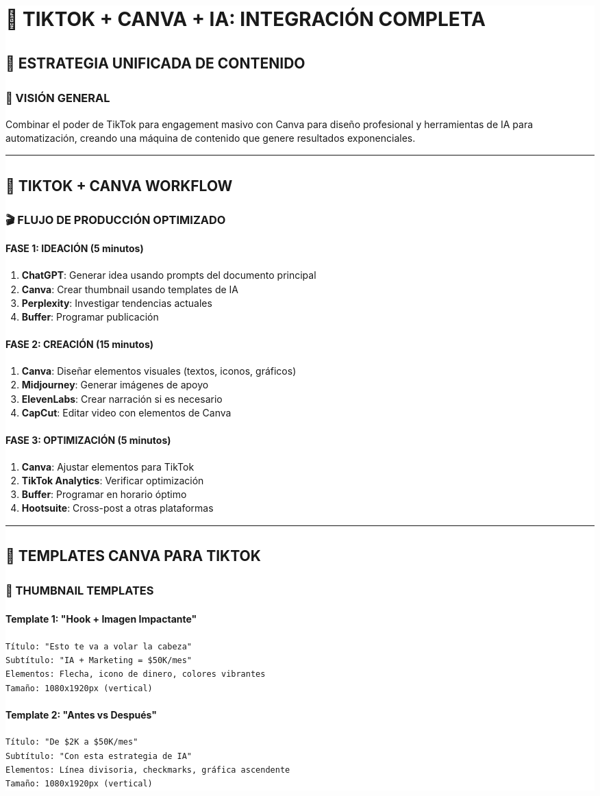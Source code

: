 # 🎨 TIKTOK + CANVA + IA: INTEGRACIÓN COMPLETA

## 🚀 ESTRATEGIA UNIFICADA DE CONTENIDO

### 🎯 VISIÓN GENERAL
Combinar el poder de TikTok para engagement masivo con Canva para diseño profesional y herramientas de IA para automatización, creando una máquina de contenido que genere resultados exponenciales.

---

## 📱 TIKTOK + CANVA WORKFLOW

### 🎬 FLUJO DE PRODUCCIÓN OPTIMIZADO

#### FASE 1: IDEACIÓN (5 minutos)
1. **ChatGPT**: Generar idea usando prompts del documento principal
2. **Canva**: Crear thumbnail usando templates de IA
3. **Perplexity**: Investigar tendencias actuales
4. **Buffer**: Programar publicación

#### FASE 2: CREACIÓN (15 minutos)
1. **Canva**: Diseñar elementos visuales (textos, iconos, gráficos)
2. **Midjourney**: Generar imágenes de apoyo
3. **ElevenLabs**: Crear narración si es necesario
4. **CapCut**: Editar video con elementos de Canva

#### FASE 3: OPTIMIZACIÓN (5 minutos)
1. **Canva**: Ajustar elementos para TikTok
2. **TikTok Analytics**: Verificar optimización
3. **Buffer**: Programar en horario óptimo
4. **Hootsuite**: Cross-post a otras plataformas

---

## 🎨 TEMPLATES CANVA PARA TIKTOK

### 📱 THUMBNAIL TEMPLATES

#### Template 1: "Hook + Imagen Impactante"
```
Título: "Esto te va a volar la cabeza"
Subtítulo: "IA + Marketing = $50K/mes"
Elementos: Flecha, icono de dinero, colores vibrantes
Tamaño: 1080x1920px (vertical)
```

#### Template 2: "Antes vs Después"
```
Título: "De $2K a $50K/mes"
Subtítulo: "Con esta estrategia de IA"
Elementos: Línea divisoria, checkmarks, gráfica ascendente
Tamaño: 1080x1920px (vertical)
```
